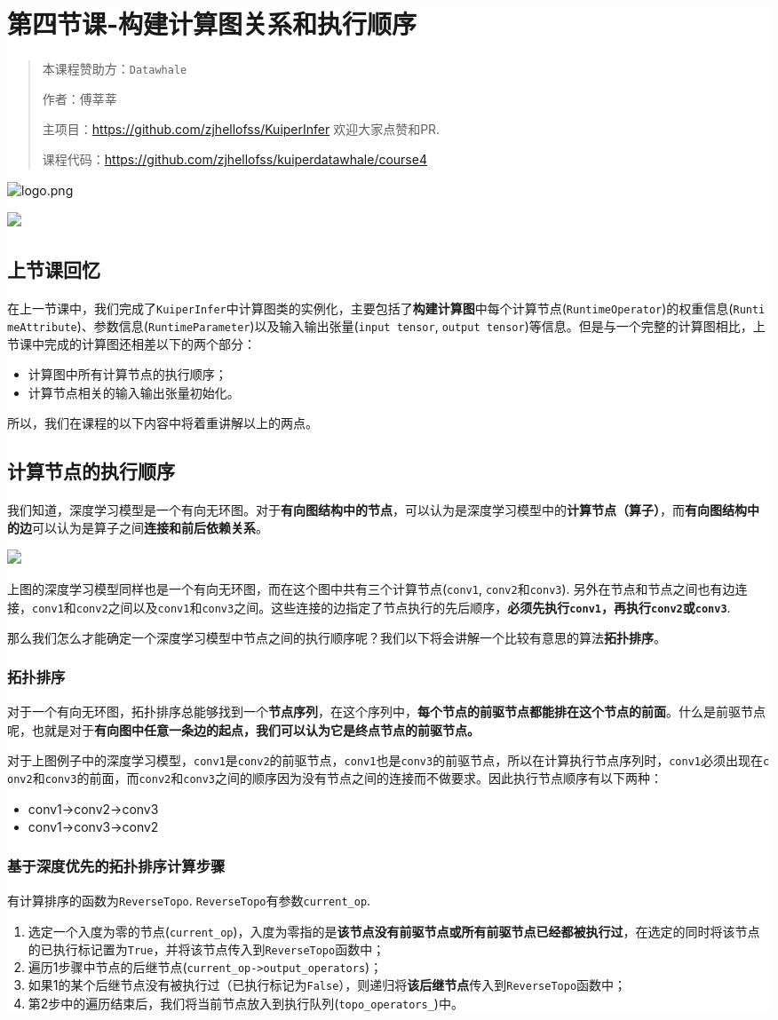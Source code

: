 # 第四节课-构建计算图关系和执行顺序

> 本课程赞助方：`Datawhale`
>
> 作者：傅莘莘
>
> 主项目：https://github.com/zjhellofss/KuiperInfer 欢迎大家点赞和PR.
>
> 课程代码：https://github.com/zjhellofss/kuiperdatawhale/course4

![logo.png](https://i.imgur.com/dXqvgNI.png)

![](https://i.imgur.com/qO2yKaH.jpg)

## 上节课回忆

在上一节课中，我们完成了`KuiperInfer`中计算图类的实例化，主要包括了**构建计算图**中每个计算节点(`RuntimeOperator`)的权重信息(`RuntimeAttribute`)、参数信息(`RuntimeParameter`)以及输入输出张量(`input tensor`, `output tensor`)等信息。但是与一个完整的计算图相比，上节课中完成的计算图还相差以下的两个部分：

* 计算图中所有计算节点的执行顺序；
* 计算节点相关的输入输出张量初始化。

所以，我们在课程的以下内容中将着重讲解以上的两点。

## 计算节点的执行顺序

我们知道，深度学习模型是一个有向无环图。对于**有向图结构中的节点**，可以认为是深度学习模型中的**计算节点（算子）**，而**有向图结构中的边**可以认为是算子之间**连接和前后依赖关系**。

![](https://i.imgur.com/9N6yT8s.png)

上图的深度学习模型同样也是一个有向无环图，而在这个图中共有三个计算节点(`conv1`, `conv2`和`conv3`). 另外在节点和节点之间也有边连接，`conv1`和`conv2`之间以及`conv1`和`conv3`之间。这些连接的边指定了节点执行的先后顺序，**必须先执行`conv1`，再执行`conv2`或`conv3`**. 

那么我们怎么才能确定一个深度学习模型中节点之间的执行顺序呢？我们以下将会讲解一个比较有意思的算法**拓扑排序**。

### 拓扑排序

对于一个有向无环图，拓扑排序总能够找到一个**节点序列**，在这个序列中，**每个节点的前驱节点都能排在这个节点的前面**。什么是前驱节点呢，也就是对于**有向图中任意一条边的起点，我们可以认为它是终点节点的前驱节点。**

对于上图例子中的深度学习模型，`conv1`是`conv2`的前驱节点，`conv1`也是`conv3`的前驱节点，所以在计算执行节点序列时，`conv1`必须出现在`conv2`和`conv3`的前面，而`conv2`和`conv3`之间的顺序因为没有节点之间的连接而不做要求。因此执行节点顺序有以下两种：

* conv1->conv2->conv3
* conv1->conv3->conv2

### 基于深度优先的拓扑排序计算步骤

有计算排序的函数为`ReverseTopo`. `ReverseTopo`有参数`current_op`.

1. 选定一个入度为零的节点(`current_op`)，入度为零指的是**该节点没有前驱节点或所有前驱节点已经都被执行过**，在选定的同时将该节点的已执行标记置为`True`，并将该节点传入到`ReverseTopo`函数中；
2. 遍历1步骤中节点的后继节点(`current_op->output_operators`)；
3. 如果1的某个后继节点没有被执行过（已执行标记为`False`），则递归将**该后继节点**传入到`ReverseTopo`函数中；
4. 第2步中的遍历结束后，我们将当前节点放入到执行队列(`topo_operators_`)中。
